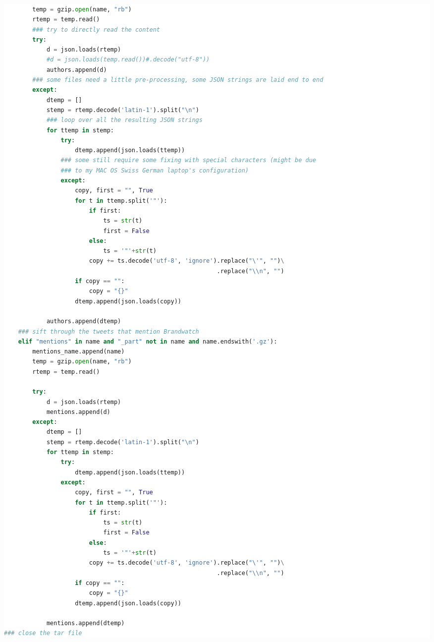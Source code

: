 ```python
        temp = gzip.open(name, "rb")
        rtemp = temp.read()
        ### try to directly read the content
        try:
            d = json.loads(rtemp)
            #d = json.loads(temp.read())#.decode("utf-8"))
            authors.append(d)
        ### some files need a little pre-processing, some JSON strings are laid end to end
        except:
            dtemp = []
            stemp = rtemp.decode('latin-1').split("\n")
            ### loop over all the resulting JSON strings
            for ttemp in stemp:
                try:
                    dtemp.append(json.loads(ttemp))
                ### some still require some fixing with special characters (might be due
                ### to my MAC OS Swiss German laptop's configuration)
                except:
                    copy, first = "", True
                    for t in ttemp.split('"'):
                        if first:
                            ts = str(t)
                            first = False
                        else:
                            ts = '"'+str(t)
                        copy += ts.decode('utf-8', 'ignore').replace("\'", "")\
                                                            .replace("\\n", "")
                    if copy == "":
                        copy = "{}"
                    dtemp.append(json.loads(copy))
            
            authors.append(dtemp)
    ### sift through the tweets that mention Brandwatch
    elif "mentions" in name and "_part" not in name and name.endswith('.gz'):
        mentions_name.append(name)
        temp = gzip.open(name, "rb")
        rtemp = temp.read()
        
        try:
            d = json.loads(rtemp)
            mentions.append(d)
        except:
            dtemp = []
            stemp = rtemp.decode('latin-1').split("\n")
            for ttemp in stemp:
                try:
                    dtemp.append(json.loads(ttemp))
                except:
                    copy, first = "", True
                    for t in ttemp.split('"'):
                        if first:
                            ts = str(t)
                            first = False
                        else:
                            ts = '"'+str(t)
                        copy += ts.decode('utf-8', 'ignore').replace("\'", "")\
                                                            .replace("\\n", "")
                    if copy == "":
                        copy = "{}"
                    dtemp.append(json.loads(copy))
            
            mentions.append(dtemp)
### close the tar file
```